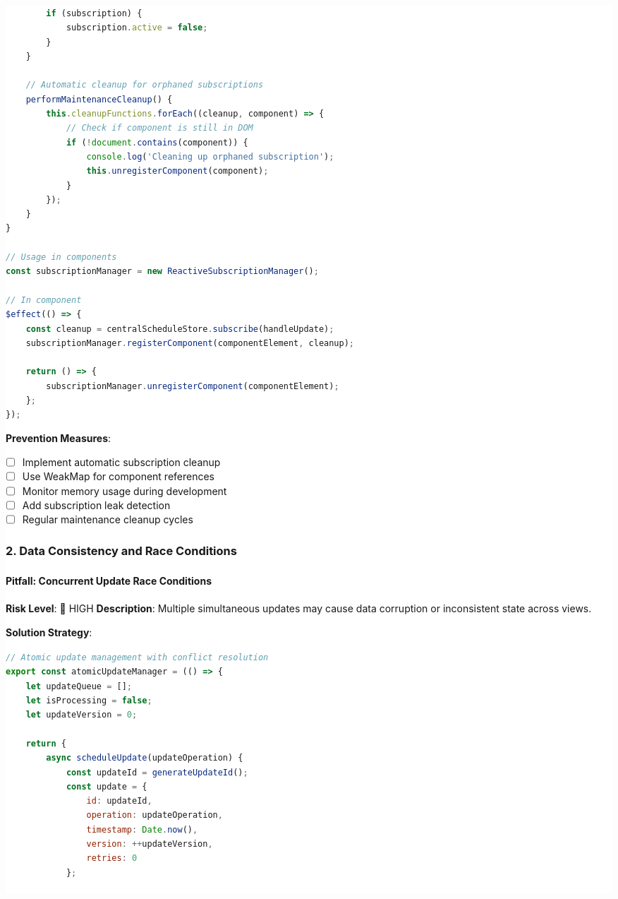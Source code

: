 ```javascript
        if (subscription) {
            subscription.active = false;
        }
    }
    
    // Automatic cleanup for orphaned subscriptions
    performMaintenanceCleanup() {
        this.cleanupFunctions.forEach((cleanup, component) => {
            // Check if component is still in DOM
            if (!document.contains(component)) {
                console.log('Cleaning up orphaned subscription');
                this.unregisterComponent(component);
            }
        });
    }
}

// Usage in components
const subscriptionManager = new ReactiveSubscriptionManager();

// In component
$effect(() => {
    const cleanup = centralScheduleStore.subscribe(handleUpdate);
    subscriptionManager.registerComponent(componentElement, cleanup);
    
    return () => {
        subscriptionManager.unregisterComponent(componentElement);
    };
});
```

**Prevention Measures**:
- [ ] Implement automatic subscription cleanup
- [ ] Use WeakMap for component references
- [ ] Monitor memory usage during development
- [ ] Add subscription leak detection
- [ ] Regular maintenance cleanup cycles

### 2. Data Consistency and Race Conditions

#### Pitfall: Concurrent Update Race Conditions
**Risk Level**: 🔴 HIGH
**Description**: Multiple simultaneous updates may cause data corruption or inconsistent state across views.

**Solution Strategy**:
```javascript
// Atomic update management with conflict resolution
export const atomicUpdateManager = (() => {
    let updateQueue = [];
    let isProcessing = false;
    let updateVersion = 0;
    
    return {
        async scheduleUpdate(updateOperation) {
            const updateId = generateUpdateId();
            const update = {
                id: updateId,
                operation: updateOperation,
                timestamp: Date.now(),
                version: ++updateVersion,
                retries: 0
            };
            
```